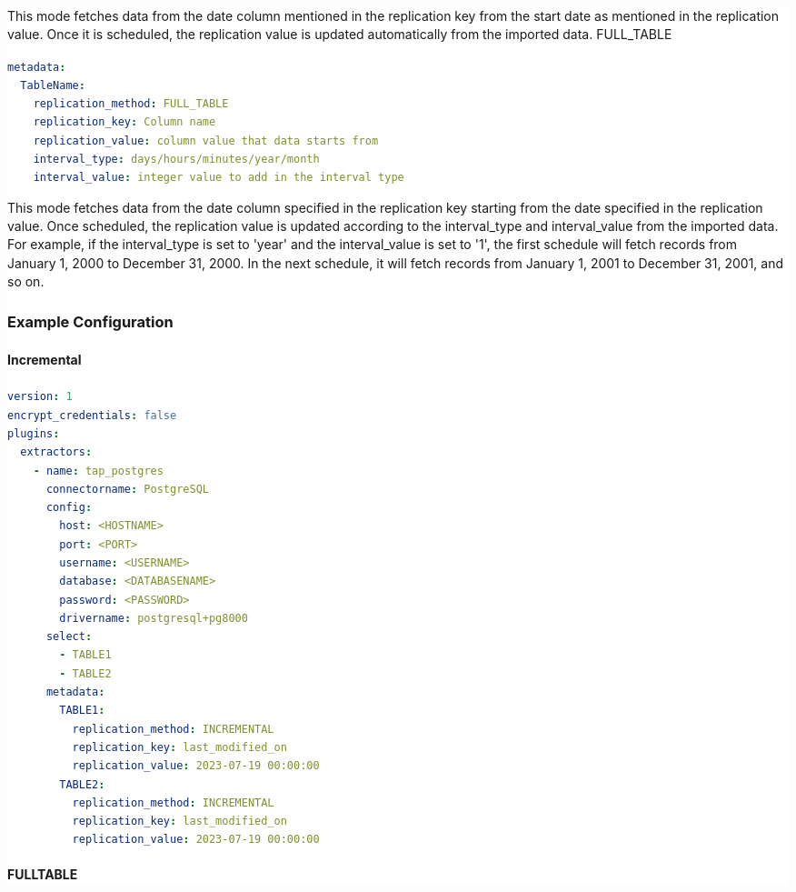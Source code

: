 </td>
        <td>This mode fetches data from the date column mentioned in the replication key from the start date as mentioned in the replication value. Once it is scheduled, the replication value is updated automatically from the imported data.</td>
    </tr>
    <tr>
        <td>FULL_TABLE</td>
        <td>

```yaml
metadata:
  TableName:
    replication_method: FULL_TABLE
    replication_key: Column name
    replication_value: column value that data starts from
    interval_type: days/hours/minutes/year/month
    interval_value: integer value to add in the interval type

```

</td>
        <td>This mode fetches data from the date column specified in the replication key starting from the date specified in the replication value. Once scheduled, the replication value is updated according to the interval_type and interval_value from the imported data. For example, if the interval_type is set to 'year' and the interval_value is set to '1', the first schedule will fetch records from January 1, 2000 to December 31, 2000. In the next schedule, it will fetch records from January 1, 2001 to December 31, 2001, and so on.</td>
    </tr>
</table>

### Example Configuration

#### Incremental

```yaml
version: 1
encrypt_credentials: false
plugins:
  extractors:
    - name: tap_postgres
      connectorname: PostgreSQL
      config:
        host: <HOSTNAME>
        port: <PORT>
        username: <USERNAME>
        database: <DATABASENAME>
        password: <PASSWORD>
        drivername: postgresql+pg8000
      select:
        - TABLE1
        - TABLE2
      metadata:
        TABLE1:
          replication_method: INCREMENTAL
          replication_key: last_modified_on
          replication_value: 2023-07-19 00:00:00
        TABLE2:
          replication_method: INCREMENTAL
          replication_key: last_modified_on
          replication_value: 2023-07-19 00:00:00
```
#### FULLTABLE
